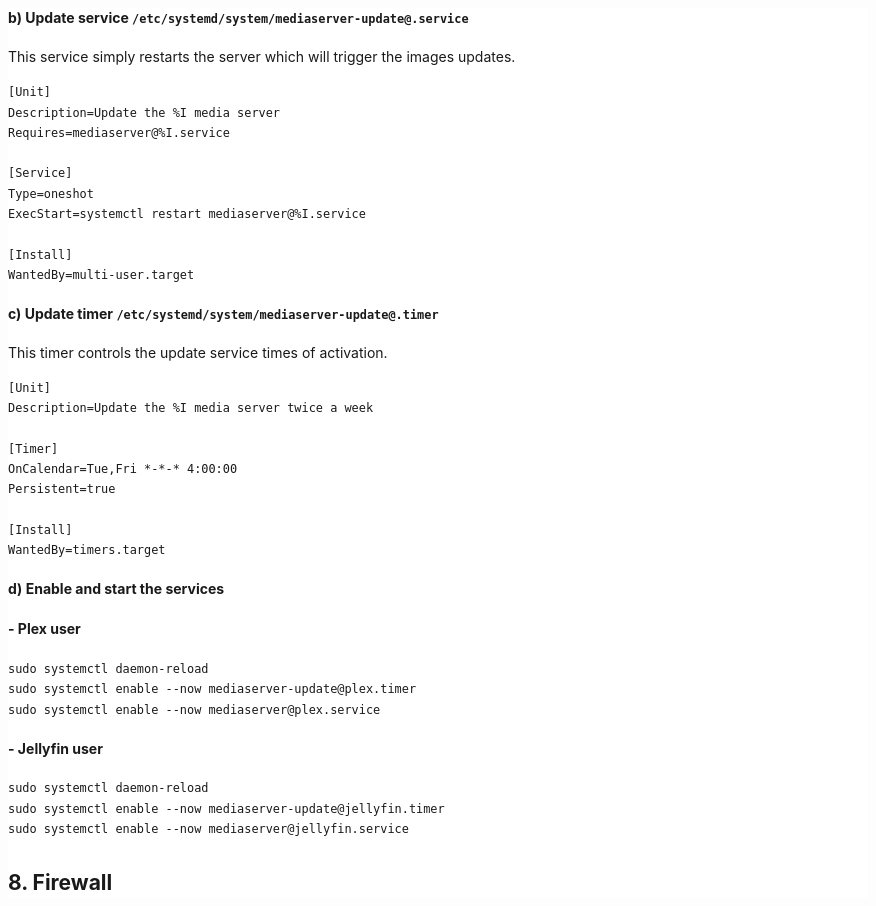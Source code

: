 #### b) Update service `/etc/systemd/system/mediaserver-update@.service`

This service simply restarts the server which will trigger the images updates.

```
[Unit]
Description=Update the %I media server
Requires=mediaserver@%I.service

[Service]
Type=oneshot
ExecStart=systemctl restart mediaserver@%I.service

[Install]
WantedBy=multi-user.target
```

#### c) Update timer `/etc/systemd/system/mediaserver-update@.timer`

This timer controls the update service times of activation.

```
[Unit]
Description=Update the %I media server twice a week

[Timer]
OnCalendar=Tue,Fri *-*-* 4:00:00
Persistent=true

[Install]
WantedBy=timers.target
```

#### d) Enable and start the services

#### - Plex user

```
sudo systemctl daemon-reload
sudo systemctl enable --now mediaserver-update@plex.timer
sudo systemctl enable --now mediaserver@plex.service
```

#### - Jellyfin user

```
sudo systemctl daemon-reload
sudo systemctl enable --now mediaserver-update@jellyfin.timer
sudo systemctl enable --now mediaserver@jellyfin.service
```

## 8. Firewall

